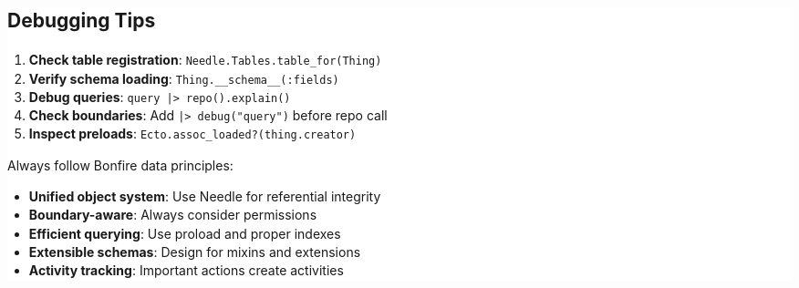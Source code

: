 ## Debugging Tips

1. **Check table registration**: `Needle.Tables.table_for(Thing)`
2. **Verify schema loading**: `Thing.__schema__(:fields)`
3. **Debug queries**: `query |> repo().explain()`
4. **Check boundaries**: Add `|> debug("query")` before repo call
5. **Inspect preloads**: `Ecto.assoc_loaded?(thing.creator)`

Always follow Bonfire data principles:
- **Unified object system**: Use Needle for referential integrity
- **Boundary-aware**: Always consider permissions
- **Efficient querying**: Use proload and proper indexes
- **Extensible schemas**: Design for mixins and extensions
- **Activity tracking**: Important actions create activities